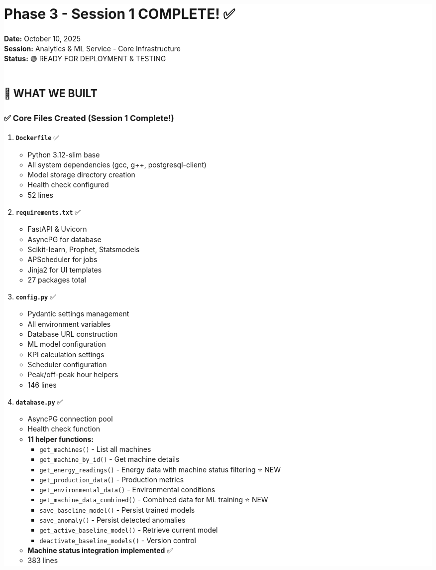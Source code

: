 # Phase 3 - Session 1 COMPLETE! ✅

**Date:** October 10, 2025  
**Session:** Analytics & ML Service - Core Infrastructure  
**Status:** 🟢 READY FOR DEPLOYMENT & TESTING  

---

## 🎉 WHAT WE BUILT

### ✅ Core Files Created (Session 1 Complete!)

1. **`Dockerfile`** ✅
   - Python 3.12-slim base
   - All system dependencies (gcc, g++, postgresql-client)
   - Model storage directory creation
   - Health check configured
   - 52 lines

2. **`requirements.txt`** ✅
   - FastAPI & Uvicorn
   - AsyncPG for database
   - Scikit-learn, Prophet, Statsmodels
   - APScheduler for jobs
   - Jinja2 for UI templates
   - 27 packages total

3. **`config.py`** ✅
   - Pydantic settings management
   - All environment variables
   - Database URL construction
   - ML model configuration
   - KPI calculation settings
   - Scheduler configuration
   - Peak/off-peak hour helpers
   - 146 lines

4. **`database.py`** ✅
   - AsyncPG connection pool
   - Health check function
   - **11 helper functions:**
     - `get_machines()` - List all machines
     - `get_machine_by_id()` - Get machine details
     - `get_energy_readings()` - Energy data with machine status filtering ⭐ NEW
     - `get_production_data()` - Production metrics
     - `get_environmental_data()` - Environmental conditions
     - `get_machine_data_combined()` - Combined data for ML training ⭐ NEW
     - `save_baseline_model()` - Persist trained models
     - `save_anomaly()` - Persist detected anomalies
     - `get_active_baseline_model()` - Retrieve current model
     - `deactivate_baseline_models()` - Version control
   - **Machine status integration implemented** ✅
   - 383 lines
